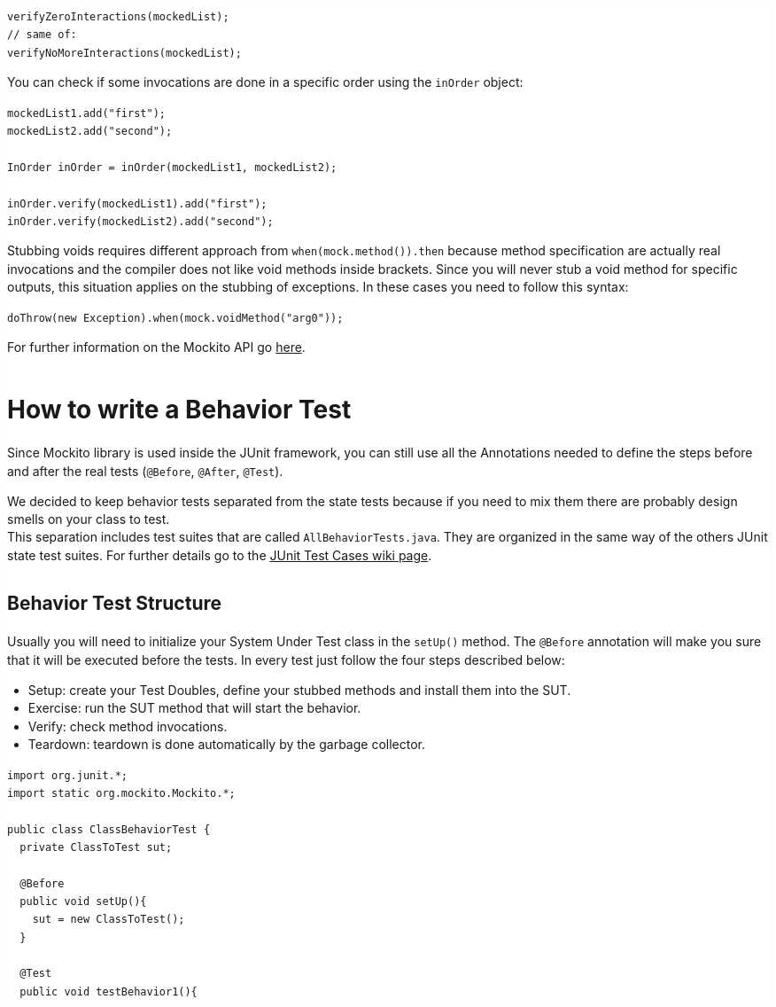 ```
verifyZeroInteractions(mockedList);
// same of:
verifyNoMoreInteractions(mockedList);
```

You can check if some invocations are done in a specific order using the `inOrder` object:

```
mockedList1.add("first");
mockedList2.add("second");

InOrder inOrder = inOrder(mockedList1, mockedList2);

inOrder.verify(mockedList1).add("first");
inOrder.verify(mockedList2).add("second");
```

Stubbing voids requires different approach from `when(mock.method()).then` because method specification are actually real invocations and the compiler does not like void methods inside brackets.
Since you will never stub a void method for specific outputs, this situation applies on the stubbing of exceptions. In these cases you need to follow this syntax:

```
doThrow(new Exception).when(mock.voidMethod("arg0"));
```

For further information on the Mockito API go [here](http://mockito.googlecode.com/svn/tags/1.8.0/javadoc/org/mockito/Mockito.html).

# How to write a Behavior Test #

<p>Since Mockito library is used inside the JUnit framework, you can still use all the Annotations needed to define the steps before and after the real tests (<code>@Before</code>, <code>@After</code>, <code>@Test</code>).</p>
<p>We decided to keep behavior tests separated from the state tests because if you need to mix them there are probably design smells on your class to test.<br>
This separation includes test suites that are called <code>AllBehaviorTests.java</code>. They are organized in the same way of the others JUnit state test suites. For further details go to the <a href='http://code.google.com/p/econference4/wiki/HowToWriteJunitTestCases'>JUnit Test Cases wiki page</a>.</p>

## Behavior Test Structure ##

Usually you will need to initialize your System Under Test class in the `setUp()` method. The `@Before` annotation will make you sure that it will be executed before the tests.
In every test just follow the four steps described below:

  * Setup: create your Test Doubles, define your stubbed methods and install them into the SUT.
  * Exercise: run the SUT method that will start the behavior.
  * Verify: check method invocations.
  * Teardown: teardown is done automatically by the garbage collector.

```
import org.junit.*;
import static org.mockito.Mockito.*;
     
public class ClassBehaviorTest {
  private ClassToTest sut;
     
  @Before
  public void setUp(){
    sut = new ClassToTest();
  }
   
  @Test
  public void testBehavior1(){
```